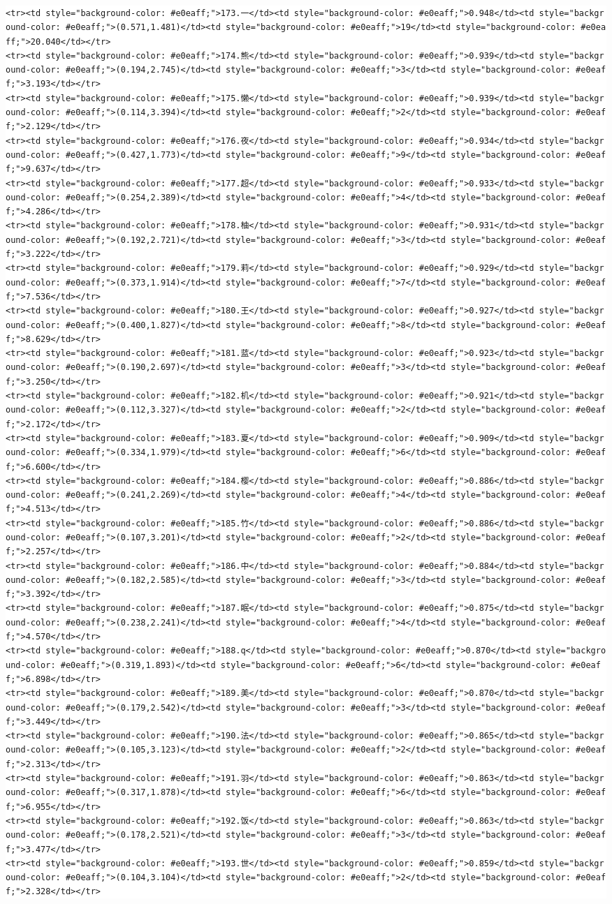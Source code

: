     <tr><td style="background-color: #e0eaff;">173.一</td><td style="background-color: #e0eaff;">0.948</td><td style="background-color: #e0eaff;">(0.571,1.481)</td><td style="background-color: #e0eaff;">19</td><td style="background-color: #e0eaff;">20.040</td></tr>
    <tr><td style="background-color: #e0eaff;">174.熊</td><td style="background-color: #e0eaff;">0.939</td><td style="background-color: #e0eaff;">(0.194,2.745)</td><td style="background-color: #e0eaff;">3</td><td style="background-color: #e0eaff;">3.193</td></tr>
    <tr><td style="background-color: #e0eaff;">175.懒</td><td style="background-color: #e0eaff;">0.939</td><td style="background-color: #e0eaff;">(0.114,3.394)</td><td style="background-color: #e0eaff;">2</td><td style="background-color: #e0eaff;">2.129</td></tr>
    <tr><td style="background-color: #e0eaff;">176.夜</td><td style="background-color: #e0eaff;">0.934</td><td style="background-color: #e0eaff;">(0.427,1.773)</td><td style="background-color: #e0eaff;">9</td><td style="background-color: #e0eaff;">9.637</td></tr>
    <tr><td style="background-color: #e0eaff;">177.超</td><td style="background-color: #e0eaff;">0.933</td><td style="background-color: #e0eaff;">(0.254,2.389)</td><td style="background-color: #e0eaff;">4</td><td style="background-color: #e0eaff;">4.286</td></tr>
    <tr><td style="background-color: #e0eaff;">178.柚</td><td style="background-color: #e0eaff;">0.931</td><td style="background-color: #e0eaff;">(0.192,2.721)</td><td style="background-color: #e0eaff;">3</td><td style="background-color: #e0eaff;">3.222</td></tr>
    <tr><td style="background-color: #e0eaff;">179.莉</td><td style="background-color: #e0eaff;">0.929</td><td style="background-color: #e0eaff;">(0.373,1.914)</td><td style="background-color: #e0eaff;">7</td><td style="background-color: #e0eaff;">7.536</td></tr>
    <tr><td style="background-color: #e0eaff;">180.王</td><td style="background-color: #e0eaff;">0.927</td><td style="background-color: #e0eaff;">(0.400,1.827)</td><td style="background-color: #e0eaff;">8</td><td style="background-color: #e0eaff;">8.629</td></tr>
    <tr><td style="background-color: #e0eaff;">181.蓝</td><td style="background-color: #e0eaff;">0.923</td><td style="background-color: #e0eaff;">(0.190,2.697)</td><td style="background-color: #e0eaff;">3</td><td style="background-color: #e0eaff;">3.250</td></tr>
    <tr><td style="background-color: #e0eaff;">182.机</td><td style="background-color: #e0eaff;">0.921</td><td style="background-color: #e0eaff;">(0.112,3.327)</td><td style="background-color: #e0eaff;">2</td><td style="background-color: #e0eaff;">2.172</td></tr>
    <tr><td style="background-color: #e0eaff;">183.夏</td><td style="background-color: #e0eaff;">0.909</td><td style="background-color: #e0eaff;">(0.334,1.979)</td><td style="background-color: #e0eaff;">6</td><td style="background-color: #e0eaff;">6.600</td></tr>
    <tr><td style="background-color: #e0eaff;">184.樱</td><td style="background-color: #e0eaff;">0.886</td><td style="background-color: #e0eaff;">(0.241,2.269)</td><td style="background-color: #e0eaff;">4</td><td style="background-color: #e0eaff;">4.513</td></tr>
    <tr><td style="background-color: #e0eaff;">185.竹</td><td style="background-color: #e0eaff;">0.886</td><td style="background-color: #e0eaff;">(0.107,3.201)</td><td style="background-color: #e0eaff;">2</td><td style="background-color: #e0eaff;">2.257</td></tr>
    <tr><td style="background-color: #e0eaff;">186.中</td><td style="background-color: #e0eaff;">0.884</td><td style="background-color: #e0eaff;">(0.182,2.585)</td><td style="background-color: #e0eaff;">3</td><td style="background-color: #e0eaff;">3.392</td></tr>
    <tr><td style="background-color: #e0eaff;">187.眠</td><td style="background-color: #e0eaff;">0.875</td><td style="background-color: #e0eaff;">(0.238,2.241)</td><td style="background-color: #e0eaff;">4</td><td style="background-color: #e0eaff;">4.570</td></tr>
    <tr><td style="background-color: #e0eaff;">188.q</td><td style="background-color: #e0eaff;">0.870</td><td style="background-color: #e0eaff;">(0.319,1.893)</td><td style="background-color: #e0eaff;">6</td><td style="background-color: #e0eaff;">6.898</td></tr>
    <tr><td style="background-color: #e0eaff;">189.美</td><td style="background-color: #e0eaff;">0.870</td><td style="background-color: #e0eaff;">(0.179,2.542)</td><td style="background-color: #e0eaff;">3</td><td style="background-color: #e0eaff;">3.449</td></tr>
    <tr><td style="background-color: #e0eaff;">190.法</td><td style="background-color: #e0eaff;">0.865</td><td style="background-color: #e0eaff;">(0.105,3.123)</td><td style="background-color: #e0eaff;">2</td><td style="background-color: #e0eaff;">2.313</td></tr>
    <tr><td style="background-color: #e0eaff;">191.羽</td><td style="background-color: #e0eaff;">0.863</td><td style="background-color: #e0eaff;">(0.317,1.878)</td><td style="background-color: #e0eaff;">6</td><td style="background-color: #e0eaff;">6.955</td></tr>
    <tr><td style="background-color: #e0eaff;">192.饭</td><td style="background-color: #e0eaff;">0.863</td><td style="background-color: #e0eaff;">(0.178,2.521)</td><td style="background-color: #e0eaff;">3</td><td style="background-color: #e0eaff;">3.477</td></tr>
    <tr><td style="background-color: #e0eaff;">193.世</td><td style="background-color: #e0eaff;">0.859</td><td style="background-color: #e0eaff;">(0.104,3.104)</td><td style="background-color: #e0eaff;">2</td><td style="background-color: #e0eaff;">2.328</td></tr>